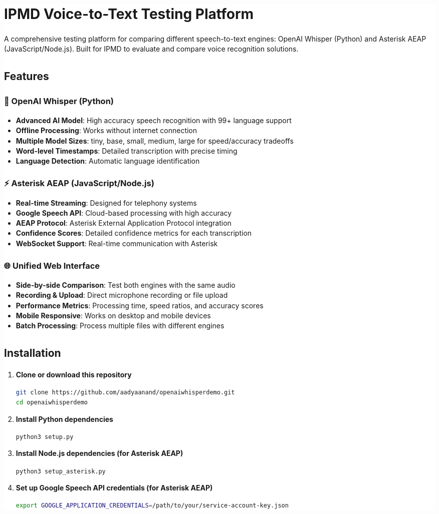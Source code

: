 # IPMD Voice-to-Text Testing Platform

A comprehensive testing platform for comparing different speech-to-text engines: OpenAI Whisper (Python) and Asterisk AEAP (JavaScript/Node.js). Built for IPMD to evaluate and compare voice recognition solutions.

## Features

### 🐍 OpenAI Whisper (Python)
- **Advanced AI Model**: High accuracy speech recognition with 99+ language support
- **Offline Processing**: Works without internet connection
- **Multiple Model Sizes**: tiny, base, small, medium, large for speed/accuracy tradeoffs
- **Word-level Timestamps**: Detailed transcription with precise timing
- **Language Detection**: Automatic language identification

### ⚡ Asterisk AEAP (JavaScript/Node.js)
- **Real-time Streaming**: Designed for telephony systems
- **Google Speech API**: Cloud-based processing with high accuracy
- **AEAP Protocol**: Asterisk External Application Protocol integration
- **Confidence Scores**: Detailed confidence metrics for each transcription
- **WebSocket Support**: Real-time communication with Asterisk

### 🌐 Unified Web Interface
- **Side-by-side Comparison**: Test both engines with the same audio
- **Recording & Upload**: Direct microphone recording or file upload
- **Performance Metrics**: Processing time, speed ratios, and accuracy scores
- **Mobile Responsive**: Works on desktop and mobile devices
- **Batch Processing**: Process multiple files with different engines

## Installation

1. **Clone or download this repository**
   ```bash
   git clone https://github.com/aadyaanand/openaiwhisperdemo.git
   cd openaiwhisperdemo
   ```

2. **Install Python dependencies**
   ```bash
   python3 setup.py
   ```

3. **Install Node.js dependencies (for Asterisk AEAP)**
   ```bash
   python3 setup_asterisk.py
   ```

4. **Set up Google Speech API credentials (for Asterisk AEAP)**
   ```bash
   export GOOGLE_APPLICATION_CREDENTIALS=/path/to/your/service-account-key.json
   ```
